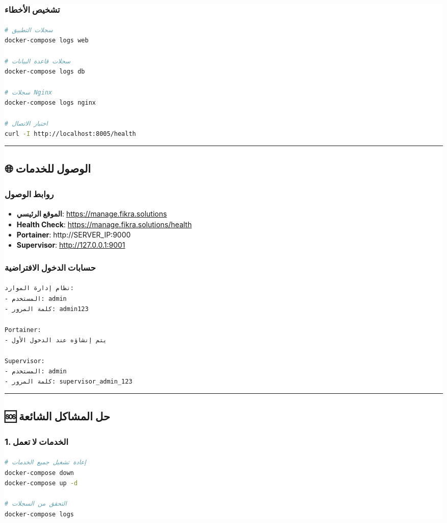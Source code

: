 ### تشخيص الأخطاء

```bash
# سجلات التطبيق
docker-compose logs web

# سجلات قاعدة البيانات
docker-compose logs db

# سجلات Nginx
docker-compose logs nginx

# اختبار الاتصال
curl -I http://localhost:8005/health
```

---

## 🌐 الوصول للخدمات

### روابط الوصول

- **الموقع الرئيسي**: https://manage.fikra.solutions
- **Health Check**: https://manage.fikra.solutions/health
- **Portainer**: http://SERVER_IP:9000
- **Supervisor**: http://127.0.0.1:9001

### حسابات الدخول الافتراضية

```
نظام إدارة الموارد:
- المستخدم: admin
- كلمة المرور: admin123

Portainer:
- يتم إنشاؤه عند الدخول الأول

Supervisor:
- المستخدم: admin
- كلمة المرور: supervisor_admin_123
```

---

## 🆘 حل المشاكل الشائعة

### 1. الخدمات لا تعمل

```bash
# إعادة تشغيل جميع الخدمات
docker-compose down
docker-compose up -d

# التحقق من السجلات
docker-compose logs
```
